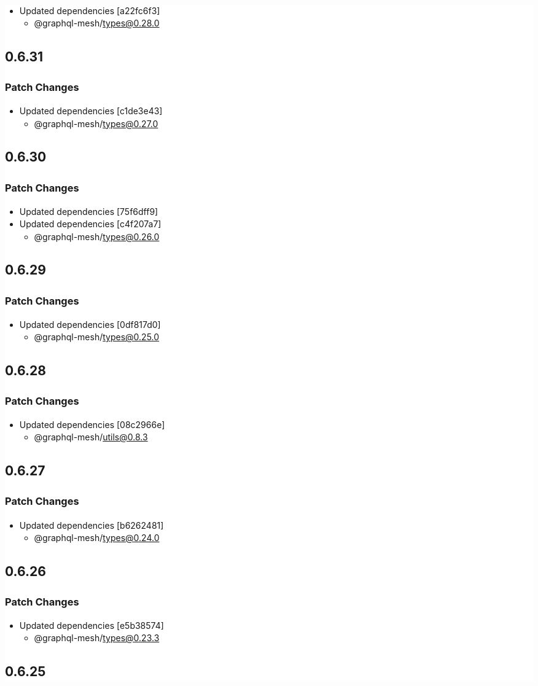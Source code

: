 - Updated dependencies [a22fc6f3]
  - @graphql-mesh/types@0.28.0

## 0.6.31

### Patch Changes

- Updated dependencies [c1de3e43]
  - @graphql-mesh/types@0.27.0

## 0.6.30

### Patch Changes

- Updated dependencies [75f6dff9]
- Updated dependencies [c4f207a7]
  - @graphql-mesh/types@0.26.0

## 0.6.29

### Patch Changes

- Updated dependencies [0df817d0]
  - @graphql-mesh/types@0.25.0

## 0.6.28

### Patch Changes

- Updated dependencies [08c2966e]
  - @graphql-mesh/utils@0.8.3

## 0.6.27

### Patch Changes

- Updated dependencies [b6262481]
  - @graphql-mesh/types@0.24.0

## 0.6.26

### Patch Changes

- Updated dependencies [e5b38574]
  - @graphql-mesh/types@0.23.3

## 0.6.25
